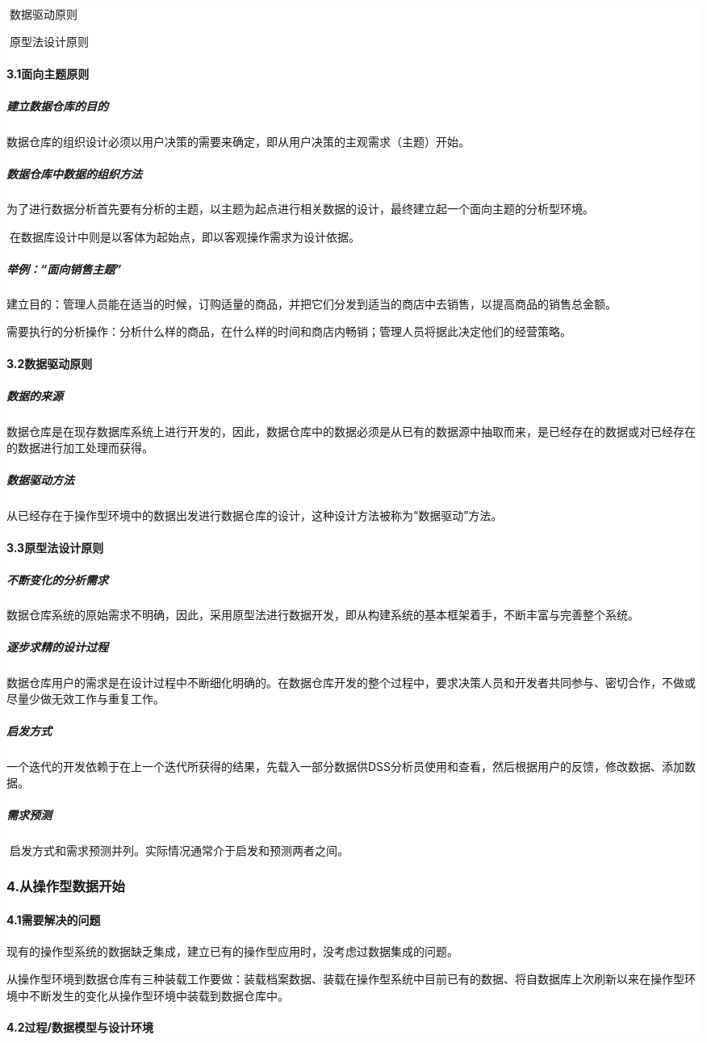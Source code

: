 ​		数据驱动原则

​		原型法设计原则

#### 3.1面向主题原则

##### 建立数据仓库的目的

​		数据仓库的组织设计必须以用户决策的需要来确定，即从用户决策的主观需求（主题）开始。

##### 数据仓库中数据的组织方法

​		为了进行数据分析首先要有分析的主题，以主题为起点进行相关数据的设计，最终建立起一个面向主题的分析型环境。

​		在数据库设计中则是以客体为起始点，即以客观操作需求为设计依据。

##### 举例：“面向销售主题”

​		建立目的：管理人员能在适当的时候，订购适量的商品，并把它们分发到适当的商店中去销售，以提高商品的销售总金额。

​		需要执行的分析操作：分析什么样的商品，在什么样的时间和商店内畅销；管理人员将据此决定他们的经营策略。

#### 3.2数据驱动原则

##### 数据的来源

​		数据仓库是在现存数据库系统上进行开发的，因此，数据仓库中的数据必须是从已有的数据源中抽取而来，是已经存在的数据或对已经存在的数据进行加工处理而获得。

##### 数据驱动方法

​		从已经存在于操作型环境中的数据出发进行数据仓库的设计，这种设计方法被称为“数据驱动”方法。

#### 3.3原型法设计原则

##### 不断变化的分析需求

​		数据仓库系统的原始需求不明确，因此，采用原型法进行数据开发，即从构建系统的基本框架着手，不断丰富与完善整个系统。

##### 逐步求精的设计过程

​		数据仓库用户的需求是在设计过程中不断细化明确的。在数据仓库开发的整个过程中，要求决策人员和开发者共同参与、密切合作，不做或尽量少做无效工作与重复工作。

##### 启发方式

​		一个迭代的开发依赖于在上一个迭代所获得的结果，先载入一部分数据供DSS分析员使用和查看，然后根据用户的反馈，修改数据、添加数据。

##### 需求预测

​		启发方式和需求预测并列。实际情况通常介于启发和预测两者之间。

### 4.从操作型数据开始

#### 4.1需要解决的问题

​		现有的操作型系统的数据缺乏集成，建立已有的操作型应用时，没考虑过数据集成的问题。

​		从操作型环境到数据仓库有三种装载工作要做：装载档案数据、装载在操作型系统中目前已有的数据、将自数据库上次刷新以来在操作型环境中不断发生的变化从操作型环境中装载到数据仓库中。

#### 4.2过程/数据模型与设计环境
